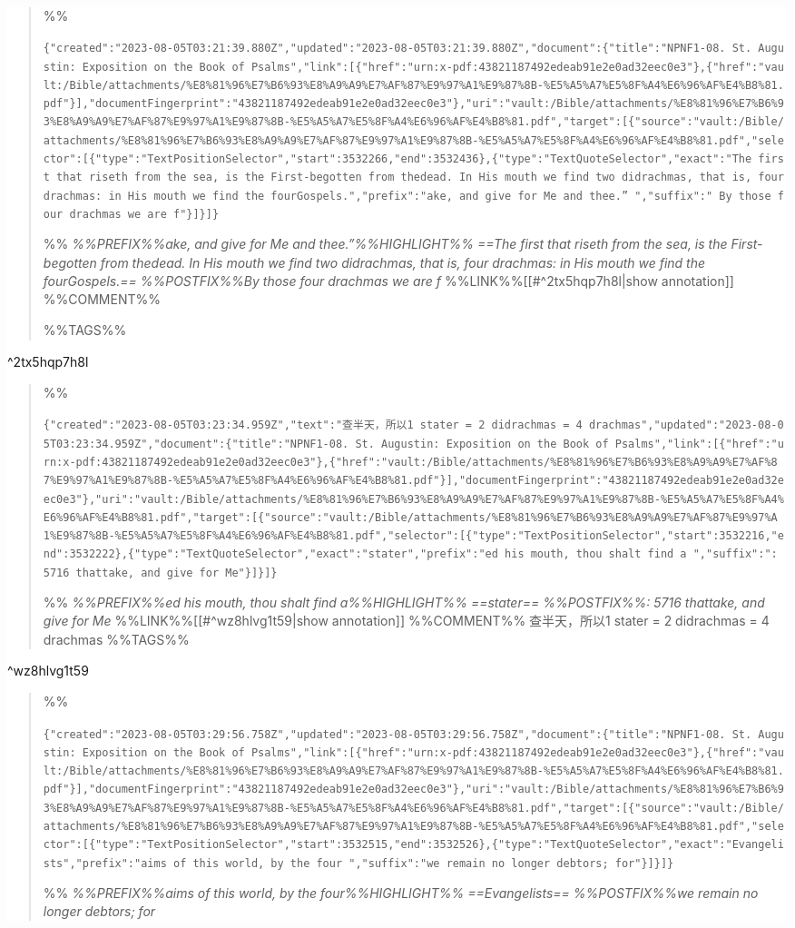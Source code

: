 
>%%
>```annotation-json
>{"created":"2023-08-05T03:21:39.880Z","updated":"2023-08-05T03:21:39.880Z","document":{"title":"NPNF1-08. St. Augustin: Exposition on the Book of Psalms","link":[{"href":"urn:x-pdf:43821187492edeab91e2e0ad32eec0e3"},{"href":"vault:/Bible/attachments/%E8%81%96%E7%B6%93%E8%A9%A9%E7%AF%87%E9%97%A1%E9%87%8B-%E5%A5%A7%E5%8F%A4%E6%96%AF%E4%B8%81.pdf"}],"documentFingerprint":"43821187492edeab91e2e0ad32eec0e3"},"uri":"vault:/Bible/attachments/%E8%81%96%E7%B6%93%E8%A9%A9%E7%AF%87%E9%97%A1%E9%87%8B-%E5%A5%A7%E5%8F%A4%E6%96%AF%E4%B8%81.pdf","target":[{"source":"vault:/Bible/attachments/%E8%81%96%E7%B6%93%E8%A9%A9%E7%AF%87%E9%97%A1%E9%87%8B-%E5%A5%A7%E5%8F%A4%E6%96%AF%E4%B8%81.pdf","selector":[{"type":"TextPositionSelector","start":3532266,"end":3532436},{"type":"TextQuoteSelector","exact":"The first that riseth from the sea, is the First-begotten from thedead. In His mouth we find two didrachmas, that is, four drachmas: in His mouth we find the fourGospels.","prefix":"ake, and give for Me and thee.” ","suffix":" By those four drachmas we are f"}]}]}
>```
>%%
>*%%PREFIX%%ake, and give for Me and thee.”%%HIGHLIGHT%% ==The first that riseth from the sea, is the First-begotten from thedead. In His mouth we find two didrachmas, that is, four drachmas: in His mouth we find the fourGospels.== %%POSTFIX%%By those four drachmas we are f*
>%%LINK%%[[#^2tx5hqp7h8l|show annotation]]
>%%COMMENT%%
>
>%%TAGS%%
>
^2tx5hqp7h8l


>%%
>```annotation-json
>{"created":"2023-08-05T03:23:34.959Z","text":"查半天，所以1 stater = 2 didrachmas = 4 drachmas","updated":"2023-08-05T03:23:34.959Z","document":{"title":"NPNF1-08. St. Augustin: Exposition on the Book of Psalms","link":[{"href":"urn:x-pdf:43821187492edeab91e2e0ad32eec0e3"},{"href":"vault:/Bible/attachments/%E8%81%96%E7%B6%93%E8%A9%A9%E7%AF%87%E9%97%A1%E9%87%8B-%E5%A5%A7%E5%8F%A4%E6%96%AF%E4%B8%81.pdf"}],"documentFingerprint":"43821187492edeab91e2e0ad32eec0e3"},"uri":"vault:/Bible/attachments/%E8%81%96%E7%B6%93%E8%A9%A9%E7%AF%87%E9%97%A1%E9%87%8B-%E5%A5%A7%E5%8F%A4%E6%96%AF%E4%B8%81.pdf","target":[{"source":"vault:/Bible/attachments/%E8%81%96%E7%B6%93%E8%A9%A9%E7%AF%87%E9%97%A1%E9%87%8B-%E5%A5%A7%E5%8F%A4%E6%96%AF%E4%B8%81.pdf","selector":[{"type":"TextPositionSelector","start":3532216,"end":3532222},{"type":"TextQuoteSelector","exact":"stater","prefix":"ed his mouth, thou shalt find a ","suffix":": 5716 thattake, and give for Me"}]}]}
>```
>%%
>*%%PREFIX%%ed his mouth, thou shalt find a%%HIGHLIGHT%% ==stater== %%POSTFIX%%: 5716 thattake, and give for Me*
>%%LINK%%[[#^wz8hlvg1t59|show annotation]]
>%%COMMENT%%
>查半天，所以1 stater = 2 didrachmas = 4 drachmas
>%%TAGS%%
>
^wz8hlvg1t59


>%%
>```annotation-json
>{"created":"2023-08-05T03:29:56.758Z","updated":"2023-08-05T03:29:56.758Z","document":{"title":"NPNF1-08. St. Augustin: Exposition on the Book of Psalms","link":[{"href":"urn:x-pdf:43821187492edeab91e2e0ad32eec0e3"},{"href":"vault:/Bible/attachments/%E8%81%96%E7%B6%93%E8%A9%A9%E7%AF%87%E9%97%A1%E9%87%8B-%E5%A5%A7%E5%8F%A4%E6%96%AF%E4%B8%81.pdf"}],"documentFingerprint":"43821187492edeab91e2e0ad32eec0e3"},"uri":"vault:/Bible/attachments/%E8%81%96%E7%B6%93%E8%A9%A9%E7%AF%87%E9%97%A1%E9%87%8B-%E5%A5%A7%E5%8F%A4%E6%96%AF%E4%B8%81.pdf","target":[{"source":"vault:/Bible/attachments/%E8%81%96%E7%B6%93%E8%A9%A9%E7%AF%87%E9%97%A1%E9%87%8B-%E5%A5%A7%E5%8F%A4%E6%96%AF%E4%B8%81.pdf","selector":[{"type":"TextPositionSelector","start":3532515,"end":3532526},{"type":"TextQuoteSelector","exact":"Evangelists","prefix":"aims of this world, by the four ","suffix":"we remain no longer debtors; for"}]}]}
>```
>%%
>*%%PREFIX%%aims of this world, by the four%%HIGHLIGHT%% ==Evangelists== %%POSTFIX%%we remain no longer debtors; for*